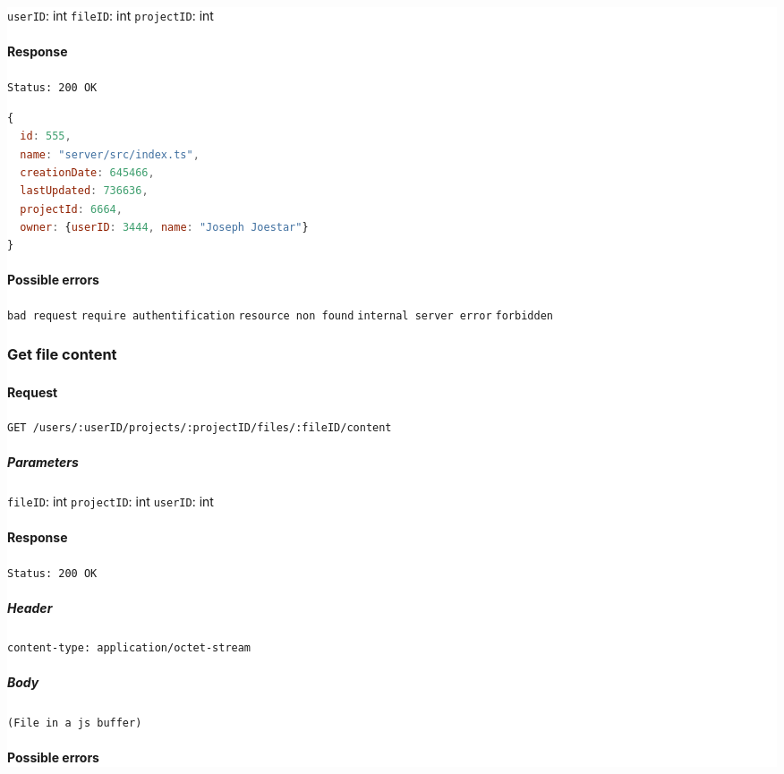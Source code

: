 `userID`: int
`fileID`: int
`projectID`: int

#### Response

```
Status: 200 OK
```

```js
{
  id: 555,
  name: "server/src/index.ts",
  creationDate: 645466,
  lastUpdated: 736636,
  projectId: 6664,
  owner: {userID: 3444, name: "Joseph Joestar"}
}
```

#### Possible errors

`bad request` `require authentification` `resource non found` `internal server error` `forbidden`

### Get file content

#### Request

```http
GET /users/:userID/projects/:projectID/files/:fileID/content
```

##### Parameters

`fileID`: int
`projectID`: int
`userID`: int

#### Response

```
Status: 200 OK
```

##### Header

```
content-type: application/octet-stream
```

##### Body

```
(File in a js buffer)
```

#### Possible errors
